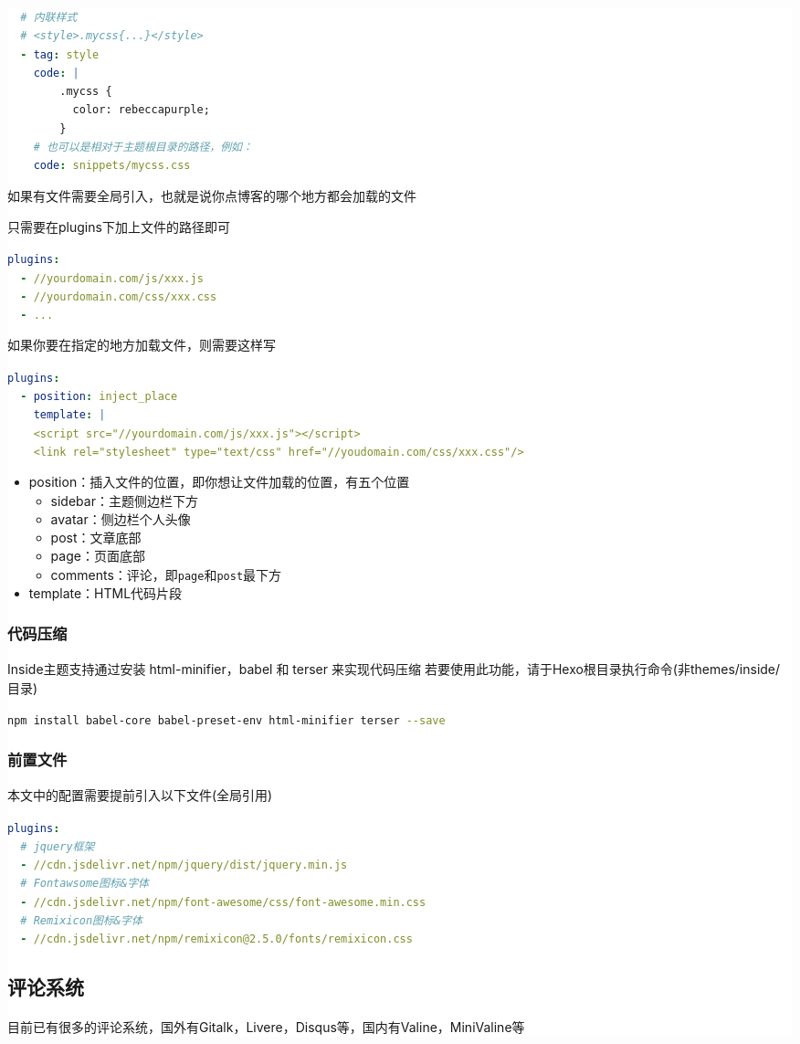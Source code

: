 ```yaml
  # 内联样式
  # <style>.mycss{...}</style>
  - tag: style
    code: |
        .mycss {
          color: rebeccapurple;
        }
    # 也可以是相对于主题根目录的路径，例如：
    code: snippets/mycss.css
```
如果有文件需要全局引入，也就是说你点博客的哪个地方都会加载的文件

只需要在plugins下加上文件的路径即可
```yaml
plugins:
  - //yourdomain.com/js/xxx.js
  - //yourdomain.com/css/xxx.css
  - ...
```
如果你要在指定的地方加载文件，则需要这样写
```yaml
plugins:
  - position: inject_place
    template: |
    <script src="//yourdomain.com/js/xxx.js"></script>
    <link rel="stylesheet" type="text/css" href="//youdomain.com/css/xxx.css"/>
```
- position：插入文件的位置，即你想让文件加载的位置，有五个位置
  - sidebar：主题侧边栏下方
  - avatar：侧边栏个人头像
  - post：文章底部
  - page：页面底部
  - comments：评论，即`page`和`post`最下方
- template：HTML代码片段

### 代码压缩
Inside主题支持通过安装 html-minifier，babel 和 terser 来实现代码压缩
若要使用此功能，请于Hexo根目录执行命令(非themes/inside/目录)
```bash
npm install babel-core babel-preset-env html-minifier terser --save
```

### 前置文件
本文中的配置需要提前引入以下文件(全局引用)
```yaml
plugins:
  # jquery框架
  - //cdn.jsdelivr.net/npm/jquery/dist/jquery.min.js
  # Fontawsome图标&字体
  - //cdn.jsdelivr.net/npm/font-awesome/css/font-awesome.min.css
  # Remixicon图标&字体
  - //cdn.jsdelivr.net/npm/remixicon@2.5.0/fonts/remixicon.css
```
## 评论系统
目前已有很多的评论系统，国外有Gitalk，Livere，Disqus等，国内有Valine，MiniValine等
